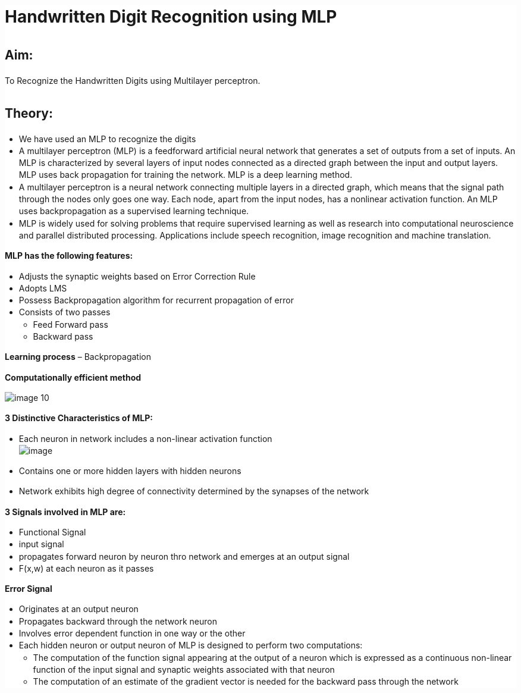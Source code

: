 # Handwritten Digit Recognition using MLP
## Aim:
To Recognize the Handwritten Digits using Multilayer perceptron.

## Theory:
* We have used an MLP to recognize the digits
* A multilayer perceptron (MLP) is a feedforward artificial neural network that generates a set of outputs from a set of inputs. An MLP is characterized by several layers of input nodes connected as a directed graph between the input and output layers. MLP uses back propagation for training the network. MLP is a deep learning method.
* A multilayer perceptron is a neural network connecting multiple layers in a directed graph, which means that the signal path through the nodes only goes one way. Each node, apart from the input nodes, has a nonlinear activation function. An MLP uses backpropagation as a supervised learning technique.
* MLP is widely used for solving problems that require supervised learning as well as research into computational neuroscience and parallel distributed processing. Applications include speech recognition, image recognition and machine translation.
 
**MLP has the following features:**
   * Adjusts the synaptic weights based on Error Correction Rule
   * Adopts LMS
   * Possess Backpropagation algorithm for recurrent propagation of error
   * Consists of two passes
  	   * Feed Forward pass
	   * Backward pass
           
**Learning process** – Backpropagation

**Computationally efficient method**

![image 10](https://user-images.githubusercontent.com/112920679/198804559-5b28cbc4-d8f4-4074-804b-2ebc82d9eb4a.jpg)

**3 Distinctive Characteristics of MLP:**
   * Each neuron in network includes a non-linear activation function<br>
      ![image](https://user-images.githubusercontent.com/112920679/198814300-0e5fccdf-d3ea-4fa0-b053-98ca3a7b0800.png)

   * Contains one or more hidden layers with hidden neurons
   * Network exhibits high degree of connectivity determined by the synapses of the network

**3 Signals involved in MLP are:**
   * Functional Signal
   * input signal
   * propagates forward neuron by neuron thro network and emerges at an output signal
   * F(x,w) at each neuron as it passes

**Error Signal**

   * Originates at an output neuron
   * Propagates backward through the network neuron
   * Involves error dependent function in one way or the other
   * Each hidden neuron or output neuron of MLP is designed to perform two computations:
      * The computation of the function signal appearing at the output of a neuron which is expressed as a continuous non-linear function of the input signal and synaptic weights associated with that neuron
      * The computation of an estimate of the gradient vector is needed for the backward pass through the network
